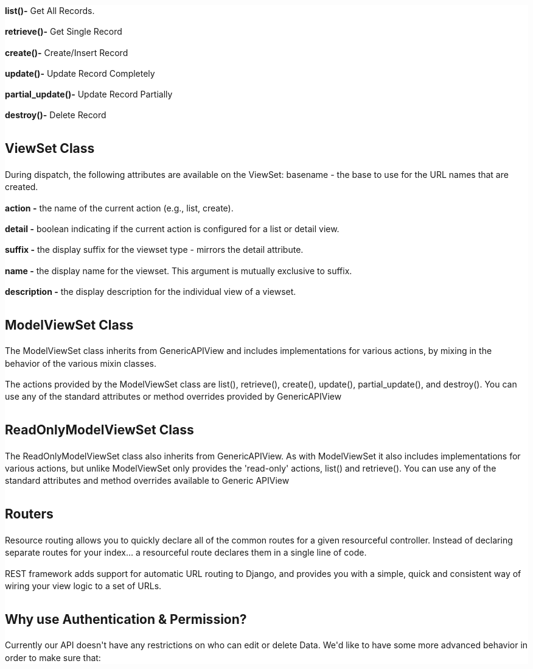 **list()-** Get All Records.

**retrieve()-** Get Single Record

**create()-** Create/Insert Record

**update()-** Update Record Completely

**partial_update()-** Update Record Partially

**destroy()-** Delete Record

## ViewSet Class

During dispatch, the following attributes are available on the ViewSet: basename - the base to use for the URL names that are created.

**action -** the name of the current action (e.g., list, create).

**detail -** boolean indicating if the current action is configured for a list or detail view.

**suffix -** the display suffix for the viewset type - mirrors the detail attribute.

**name -** the display name for the viewset. This argument is mutually exclusive to suffix.

**description -** the display description for the individual view of a viewset.

## ModelViewSet Class

The ModelViewSet class inherits from GenericAPIView and includes implementations for various actions, by mixing in the behavior of the various mixin classes.

The actions provided by the ModelViewSet class are list(), retrieve(), create(), update(), partial_update(), and destroy(). You can use any of the standard attributes or method overrides provided by GenericAPIView

## ReadOnlyModelViewSet Class

The ReadOnlyModelViewSet class also inherits from GenericAPIView. As with ModelViewSet it also includes implementations for various actions, but unlike ModelViewSet only provides the 'read-only' actions, list() and retrieve(). You can use any of the standard attributes and method overrides available to Generic APIView

## Routers

Resource routing allows you to quickly declare all of the common routes for a given resourceful controller. Instead of declaring separate routes for your index... a resourceful route declares them in a single line of code.

REST framework adds support for automatic URL routing to Django, and provides you with a simple, quick and consistent way of wiring your view logic to a set of URLs.

## Why use Authentication & Permission?

Currently our API doesn't have any restrictions on who can edit or delete Data. We'd like to have some more advanced behavior in order to make sure that:
